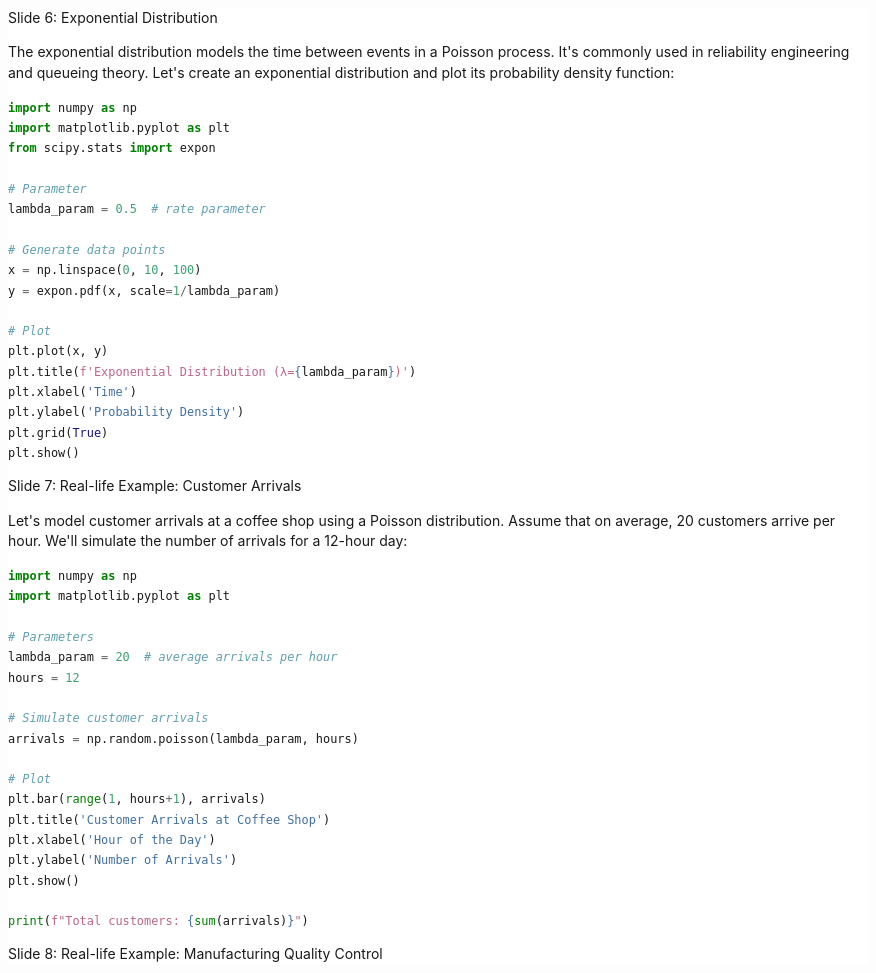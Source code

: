 Slide 6: Exponential Distribution

The exponential distribution models the time between events in a Poisson process. It's commonly used in reliability engineering and queueing theory. Let's create an exponential distribution and plot its probability density function:

```python
import numpy as np
import matplotlib.pyplot as plt
from scipy.stats import expon

# Parameter
lambda_param = 0.5  # rate parameter

# Generate data points
x = np.linspace(0, 10, 100)
y = expon.pdf(x, scale=1/lambda_param)

# Plot
plt.plot(x, y)
plt.title(f'Exponential Distribution (λ={lambda_param})')
plt.xlabel('Time')
plt.ylabel('Probability Density')
plt.grid(True)
plt.show()
```

Slide 7: Real-life Example: Customer Arrivals

Let's model customer arrivals at a coffee shop using a Poisson distribution. Assume that on average, 20 customers arrive per hour. We'll simulate the number of arrivals for a 12-hour day:

```python
import numpy as np
import matplotlib.pyplot as plt

# Parameters
lambda_param = 20  # average arrivals per hour
hours = 12

# Simulate customer arrivals
arrivals = np.random.poisson(lambda_param, hours)

# Plot
plt.bar(range(1, hours+1), arrivals)
plt.title('Customer Arrivals at Coffee Shop')
plt.xlabel('Hour of the Day')
plt.ylabel('Number of Arrivals')
plt.show()

print(f"Total customers: {sum(arrivals)}")
```

Slide 8: Real-life Example: Manufacturing Quality Control
